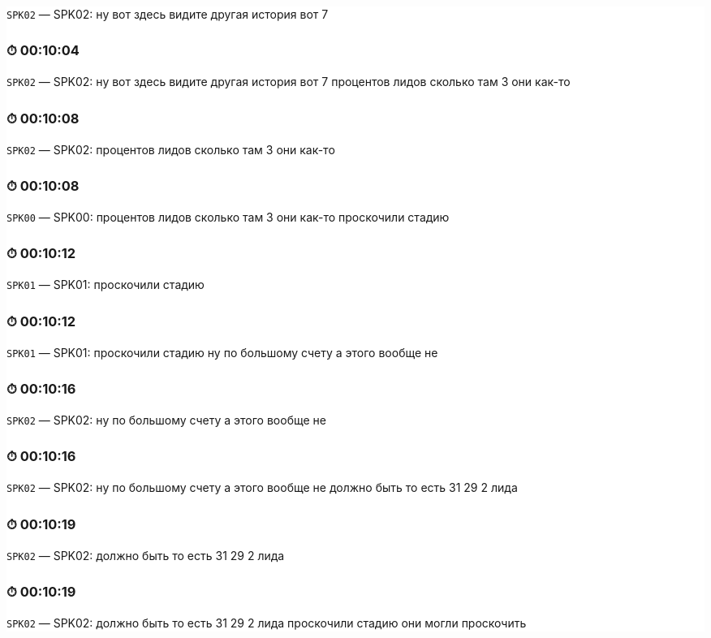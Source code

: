 `SPK02` — SPK02:  ну вот здесь видите другая история вот 7

<a id="tc001004"></a>

### ⏱ 00:10:04

`SPK02` — SPK02:  ну вот здесь видите другая история вот 7 процентов лидов сколько там 3 они как-то

<a id="tc001008"></a>

### ⏱ 00:10:08

`SPK02` — SPK02:  процентов лидов сколько там 3 они как-то

<a id="tc001008"></a>

### ⏱ 00:10:08

`SPK00` — SPK00:  процентов лидов сколько там 3 они как-то проскочили стадию

<a id="tc001012"></a>

### ⏱ 00:10:12

`SPK01` — SPK01:  проскочили стадию

<a id="tc001012"></a>

### ⏱ 00:10:12

`SPK01` — SPK01:  проскочили стадию ну по большому счету а этого вообще не

<a id="tc001016"></a>

### ⏱ 00:10:16

`SPK02` — SPK02:  ну по большому счету а этого вообще не

<a id="tc001016"></a>

### ⏱ 00:10:16

`SPK02` — SPK02:  ну по большому счету а этого вообще не должно быть то есть 31 29 2 лида

<a id="tc001019"></a>

### ⏱ 00:10:19

`SPK02` — SPK02:  должно быть то есть 31 29 2 лида

<a id="tc001019"></a>

### ⏱ 00:10:19

`SPK02` — SPK02:  должно быть то есть 31 29 2 лида проскочили стадию они могли проскочить

<a id="tc001022"></a>
